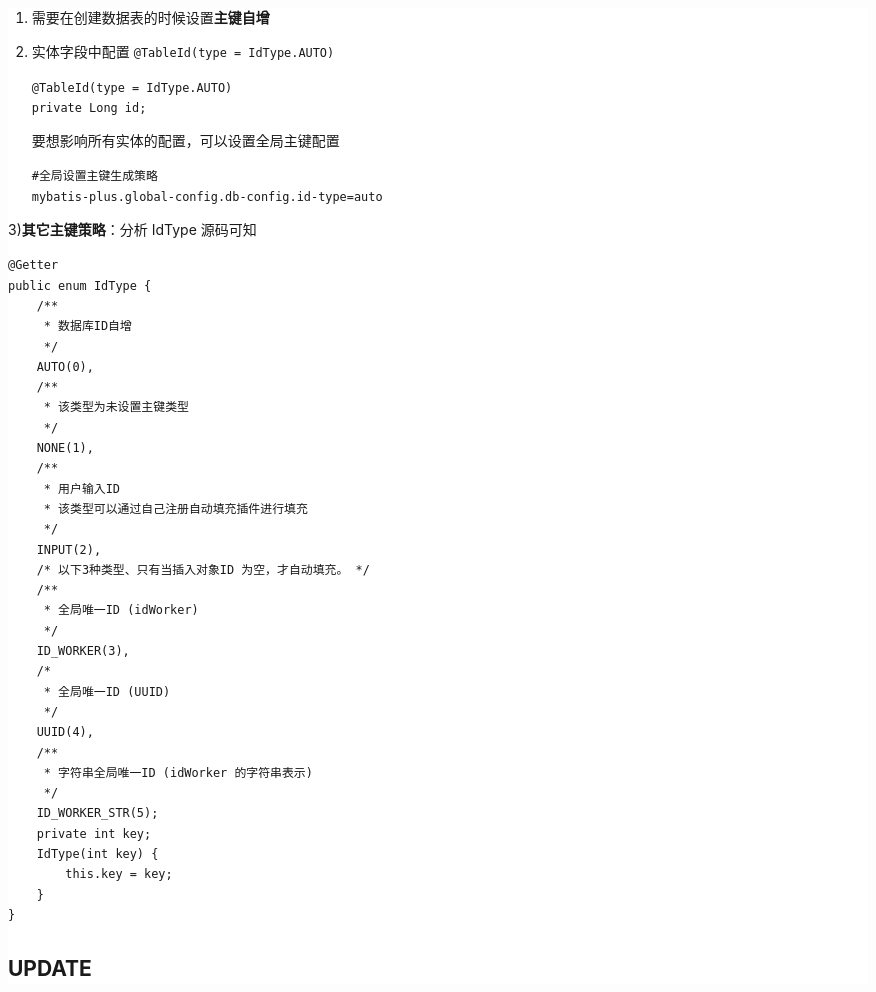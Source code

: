 1. 需要在创建数据表的时候设置**主键自增**

2. 实体字段中配置 `@TableId(type = IdType.AUTO)`

   ```
   @TableId(type = IdType.AUTO)
   private Long id;
   ```

   要想影响所有实体的配置，可以设置全局主键配置

   ```
   #全局设置主键生成策略
   mybatis-plus.global-config.db-config.id-type=auto
   ```

3)**其它主键策略**：分析 IdType 源码可知

```
@Getter
public enum IdType {
    /**
     * 数据库ID自增
     */
    AUTO(0),
    /**
     * 该类型为未设置主键类型
     */
    NONE(1),
    /**
     * 用户输入ID
     * 该类型可以通过自己注册自动填充插件进行填充
     */
    INPUT(2),
    /* 以下3种类型、只有当插入对象ID 为空，才自动填充。 */
    /**
     * 全局唯一ID (idWorker)
     */
    ID_WORKER(3),
    /*
     * 全局唯一ID (UUID)
     */
    UUID(4),
    /**
     * 字符串全局唯一ID (idWorker 的字符串表示)
     */
    ID_WORKER_STR(5);
    private int key;
    IdType(int key) {
        this.key = key;
    }
}
```

## UPDATE
